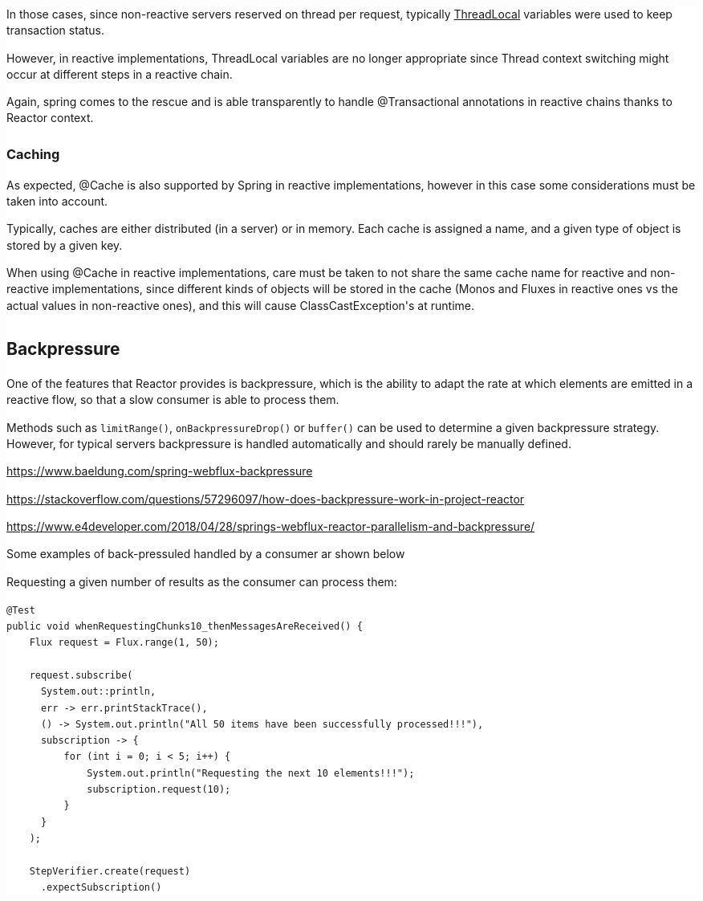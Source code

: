 In those cases, since non-reactive servers reserved on thread per request, typically
[ThreadLocal](https://www.baeldung.com/java-threadlocal) variables were used to keep transaction status.

However, in reactive implementations, ThreadLocal variables are no longer appropriate since Thread context switching
might occur at different steps in a reactive chain.

Again, spring comes to the rescue and is able transparently to handle @Transactional annotations in reactive chains
thanks to Reactor context.

### Caching

As expected, @Cache is also supported by Spring in reactive implementations, however in this case some considerations
must be taken into account.

Typically, caches are either distributed (in a server) or in memory. Each cache is assigned a name, and a given type of
object is stored by a given key.

When using @Cache in reactive implementations, care must be taken to not share the same cache name for reactive and
non-reactive implementations, since different kinds of objects will be stored in the cache (Monos and Fluxes in reactive
ones vs the actual values in non-reactive ones), and this will cause ClassCastException's at runtime.

## Backpressure

One of the features that Reactor provides is backpressure, which is the ability to adapt the rate at which elements are
emitted in a reactive flow, so that a slow consumer is able to process them.

Methods such as `limitRange()`, `onBackpressureDrop()` or `buffer()` can be used to determine a given backpressure
strategy. However, for typical servers backpressure is handled automatically and should rarely be manually defined.

https://www.baeldung.com/spring-webflux-backpressure

https://stackoverflow.com/questions/57296097/how-does-backpressure-work-in-project-reactor

https://www.e4developer.com/2018/04/28/springs-webflux-reactor-parallelism-and-backpressure/

Some examples of back-pressuled handled by a consumer ar shown below

Requesting a given number of results as the consumer can process them:
```
@Test
public void whenRequestingChunks10_thenMessagesAreReceived() {
    Flux request = Flux.range(1, 50);

    request.subscribe(
      System.out::println,
      err -> err.printStackTrace(),
      () -> System.out.println("All 50 items have been successfully processed!!!"),
      subscription -> {
          for (int i = 0; i < 5; i++) {
              System.out.println("Requesting the next 10 elements!!!");
              subscription.request(10);
          }
      }
    );

    StepVerifier.create(request)
      .expectSubscription()
```